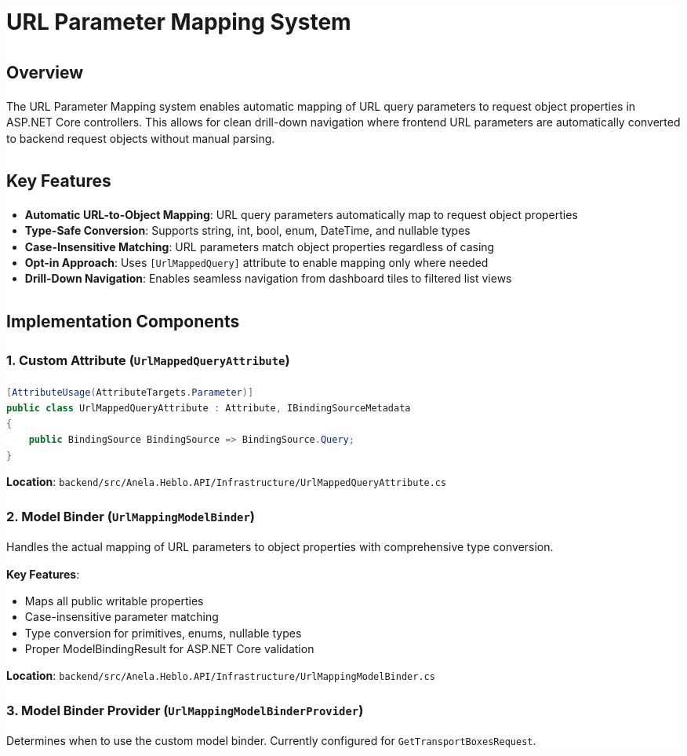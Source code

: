 # URL Parameter Mapping System

## Overview

The URL Parameter Mapping system enables automatic mapping of URL query parameters to request object properties in ASP.NET Core controllers. This allows for clean drill-down navigation where frontend URL parameters are automatically converted to backend request objects without manual parsing.

## Key Features

- **Automatic URL-to-Object Mapping**: URL query parameters automatically map to request object properties
- **Type-Safe Conversion**: Supports string, int, bool, enum, DateTime, and nullable types
- **Case-Insensitive Matching**: URL parameters match object properties regardless of casing
- **Opt-in Approach**: Uses `[UrlMappedQuery]` attribute to enable mapping only where needed
- **Drill-Down Navigation**: Enables seamless navigation from dashboard tiles to filtered list views

## Implementation Components

### 1. Custom Attribute (`UrlMappedQueryAttribute`)

```csharp
[AttributeUsage(AttributeTargets.Parameter)]
public class UrlMappedQueryAttribute : Attribute, IBindingSourceMetadata
{
    public BindingSource BindingSource => BindingSource.Query;
}
```

**Location**: `backend/src/Anela.Heblo.API/Infrastructure/UrlMappedQueryAttribute.cs`

### 2. Model Binder (`UrlMappingModelBinder`)

Handles the actual mapping of URL parameters to object properties with comprehensive type conversion.

**Key Features**:
- Maps all public writable properties
- Case-insensitive parameter matching
- Type conversion for primitives, enums, nullable types
- Proper ModelBindingResult for ASP.NET Core validation

**Location**: `backend/src/Anela.Heblo.API/Infrastructure/UrlMappingModelBinder.cs`

### 3. Model Binder Provider (`UrlMappingModelBinderProvider`)

Determines when to use the custom model binder. Currently configured for `GetTransportBoxesRequest`.
